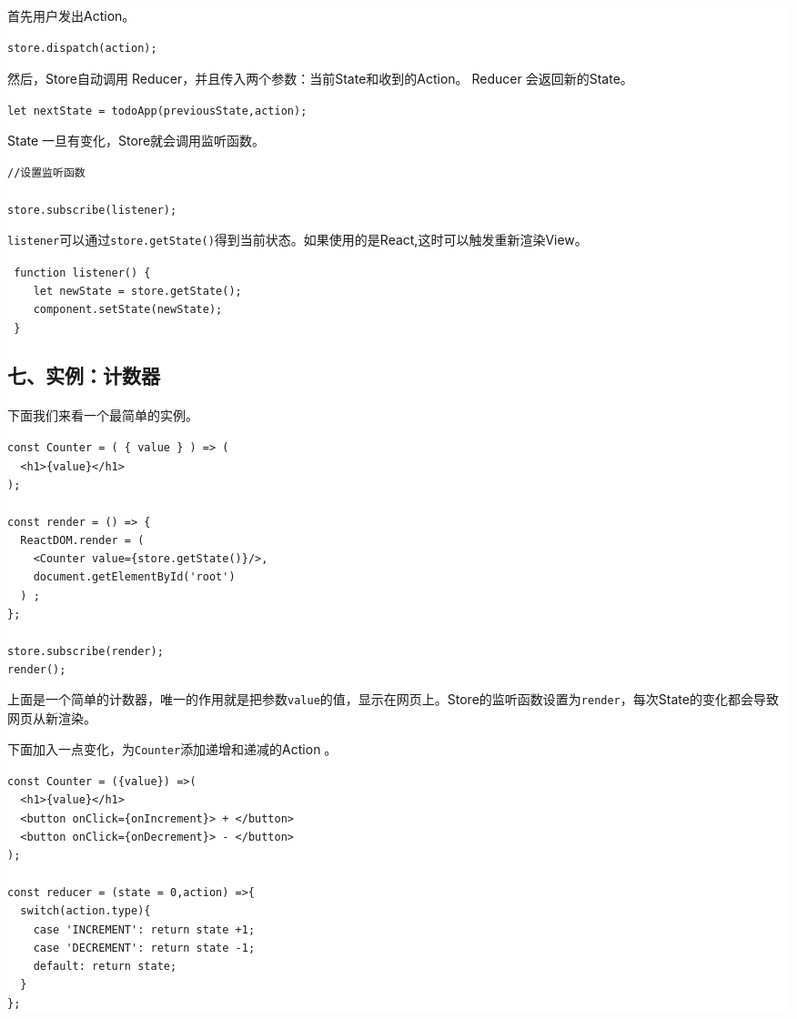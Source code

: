 首先用户发出Action。    

```
store.dispatch(action);
```

然后，Store自动调用 Reducer，并且传入两个参数：当前State和收到的Action。 Reducer 会返回新的State。   

```
let nextState = todoApp(previousState,action);

```

State 一旦有变化，Store就会调用监听函数。      

```
//设置监听函数

store.subscribe(listener);
```

`listener`可以通过`store.getState()`得到当前状态。如果使用的是React,这时可以触发重新渲染View。     

```
 function listener() {
    let newState = store.getState();
    component.setState(newState);
 }
```

## 七、实例：计数器

下面我们来看一个最简单的实例。     

```
const Counter = ( { value } ) => (
  <h1>{value}</h1>
);

const render = () => {
  ReactDOM.render = (
    <Counter value={store.getState()}/>,
    document.getElementById('root')
  ) ;
};

store.subscribe(render);
render();

```


上面是一个简单的计数器，唯一的作用就是把参数`value`的值，显示在网页上。Store的监听函数设置为`render`，每次State的变化都会导致网页从新渲染。     

下面加入一点变化，为`Counter`添加递增和递减的Action 。    

```
const Counter = ({value}) =>(
  <h1>{value}</h1>
  <button onClick={onIncrement}> + </button>
  <button onClick={onDecrement}> - </button>
);

const reducer = (state = 0,action) =>{
  switch(action.type){
    case 'INCREMENT': return state +1;
    case 'DECREMENT': return state -1;
    default: return state;
  }
};

```